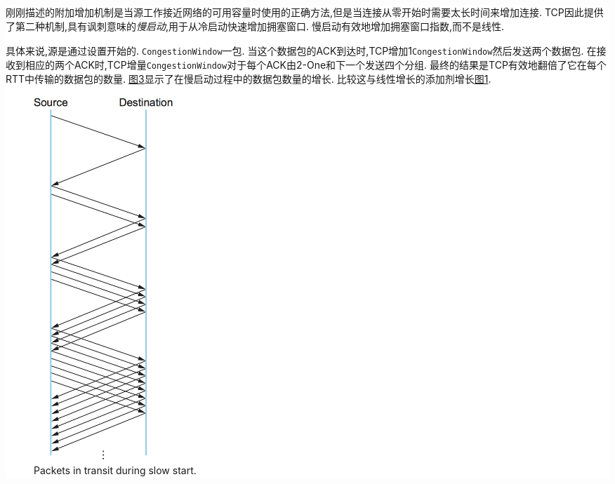 刚刚描述的附加增加机制是当源工作接近网络的可用容量时使用的正确方法,但是当连接从零开始时需要太长时间来增加连接. TCP因此提供了第二种机制,具有讽刺意味的*慢启动*,用于从冷启动快速增加拥塞窗口. 慢启动有效地增加拥塞窗口指数,而不是线性. 

具体来说,源是通过设置开始的. `CongestionWindow`一包. 当这个数据包的ACK到达时,TCP增加1`CongestionWindow`然后发送两个数据包. 在接收到相应的两个ACK时,TCP增量`CongestionWindow`对于每个ACK由2-One和下一个发送四个分组. 最终的结果是TCP有效地翻倍了它在每个RTT中传输的数据包的数量. [图3](#exponential)显示了在慢启动过程中的数据包数量的增长. 比较这与线性增长的添加剂增长[图1](#linear).

<figure class="line">
	<a id="exponential"></a>
	<img src="figures/f06-10-9780123850591.png" width="200px"/>
	<figcaption>Packets in transit during slow start.</figcaption>
</figure>
